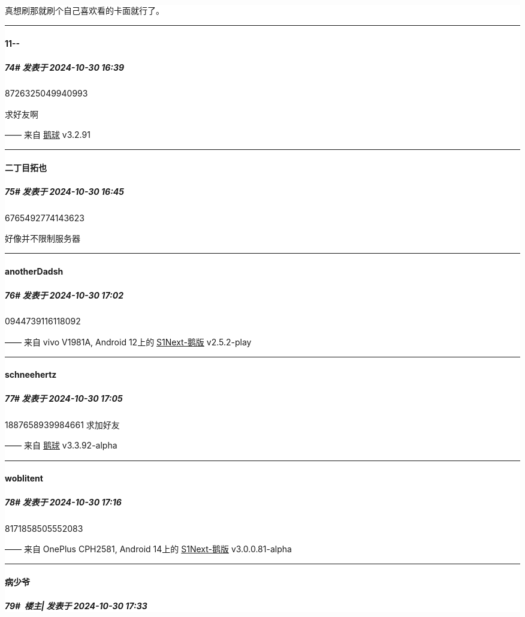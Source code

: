 真想刷那就刷个自己喜欢看的卡面就行了。

*****

####  11--  
##### 74#       发表于 2024-10-30 16:39

8726325049940993

求好友啊

—— 来自 [鹅球](https://www.pgyer.com/GcUxKd4w) v3.2.91


*****

####  二丁目拓也  
##### 75#       发表于 2024-10-30 16:45

6765492774143623

好像并不限制服务器


*****

####  anotherDadsh  
##### 76#       发表于 2024-10-30 17:02

0944739116118092

—— 来自 vivo V1981A, Android 12上的 [S1Next-鹅版](https://github.com/ykrank/S1-Next/releases) v2.5.2-play

*****

####  schneehertz  
##### 77#       发表于 2024-10-30 17:05

1887658939984661
求加好友

—— 来自 [鹅球](https://www.pgyer.com/xfPejhuq) v3.3.92-alpha


*****

####  woblitent  
##### 78#       发表于 2024-10-30 17:16

8171858505552083

—— 来自 OnePlus CPH2581, Android 14上的 [S1Next-鹅版](https://github.com/ykrank/S1-Next/releases) v3.0.0.81-alpha


*****

####  病少爷  
##### 79#         楼主| 发表于 2024-10-30 17:33
